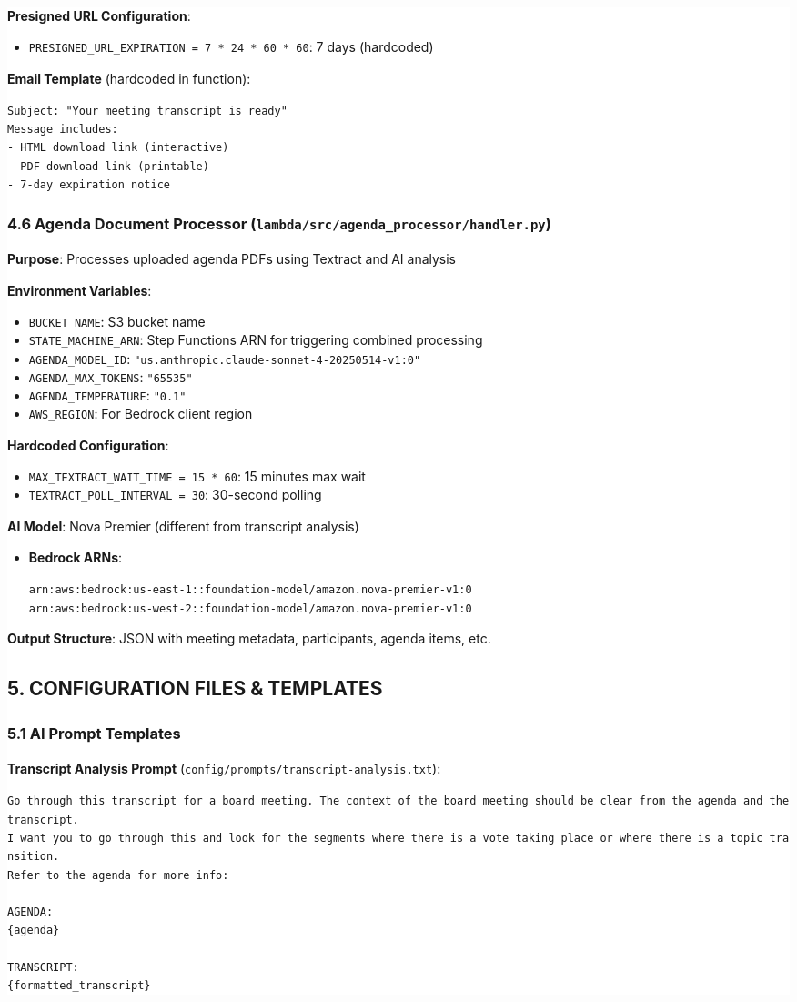 **Presigned URL Configuration**:
- `PRESIGNED_URL_EXPIRATION = 7 * 24 * 60 * 60`: 7 days (hardcoded)

**Email Template** (hardcoded in function):
```
Subject: "Your meeting transcript is ready"
Message includes:
- HTML download link (interactive)
- PDF download link (printable)
- 7-day expiration notice
```

### 4.6 Agenda Document Processor (`lambda/src/agenda_processor/handler.py`)

**Purpose**: Processes uploaded agenda PDFs using Textract and AI analysis

**Environment Variables**:
- `BUCKET_NAME`: S3 bucket name
- `STATE_MACHINE_ARN`: Step Functions ARN for triggering combined processing
- `AGENDA_MODEL_ID`: `"us.anthropic.claude-sonnet-4-20250514-v1:0"`
- `AGENDA_MAX_TOKENS`: `"65535"`
- `AGENDA_TEMPERATURE`: `"0.1"`
- `AWS_REGION`: For Bedrock client region

**Hardcoded Configuration**:
- `MAX_TEXTRACT_WAIT_TIME = 15 * 60`: 15 minutes max wait
- `TEXTRACT_POLL_INTERVAL = 30`: 30-second polling

**AI Model**: Nova Premier (different from transcript analysis)
- **Bedrock ARNs**:
  ```
  arn:aws:bedrock:us-east-1::foundation-model/amazon.nova-premier-v1:0
  arn:aws:bedrock:us-west-2::foundation-model/amazon.nova-premier-v1:0
  ```

**Output Structure**: JSON with meeting metadata, participants, agenda items, etc.

## 5. CONFIGURATION FILES & TEMPLATES

### 5.1 AI Prompt Templates

**Transcript Analysis Prompt** (`config/prompts/transcript-analysis.txt`):
```
Go through this transcript for a board meeting. The context of the board meeting should be clear from the agenda and the transcript.
I want you to go through this and look for the segments where there is a vote taking place or where there is a topic transition.
Refer to the agenda for more info:

AGENDA:
{agenda}

TRANSCRIPT:
{formatted_transcript}
```
